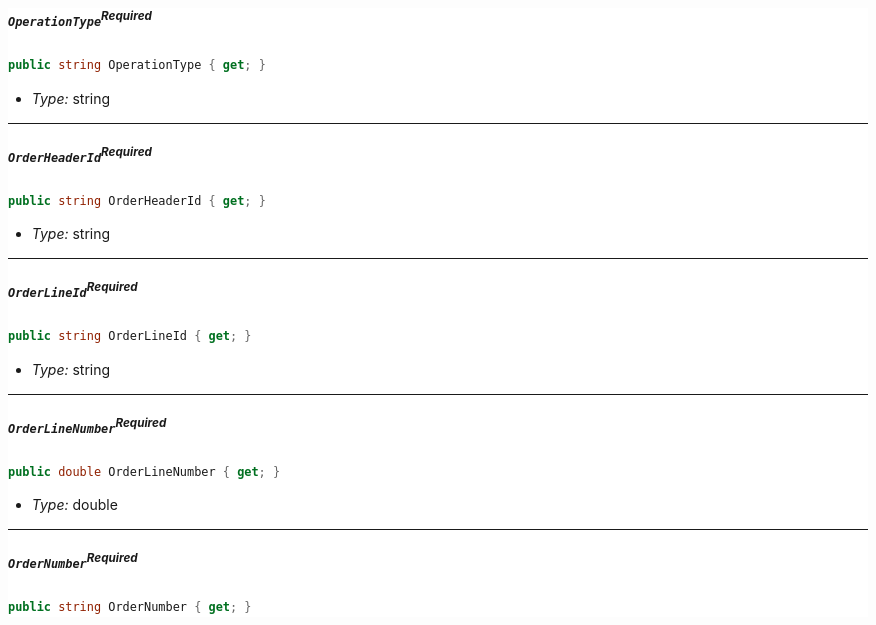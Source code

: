 ##### `OperationType`<sup>Required</sup> <a name="OperationType" id="rhizo-co-terraform-provider-oci.dataOciOnesubscriptionSubscribedService.DataOciOnesubscriptionSubscribedService.property.operationType"></a>

```csharp
public string OperationType { get; }
```

- *Type:* string

---

##### `OrderHeaderId`<sup>Required</sup> <a name="OrderHeaderId" id="rhizo-co-terraform-provider-oci.dataOciOnesubscriptionSubscribedService.DataOciOnesubscriptionSubscribedService.property.orderHeaderId"></a>

```csharp
public string OrderHeaderId { get; }
```

- *Type:* string

---

##### `OrderLineId`<sup>Required</sup> <a name="OrderLineId" id="rhizo-co-terraform-provider-oci.dataOciOnesubscriptionSubscribedService.DataOciOnesubscriptionSubscribedService.property.orderLineId"></a>

```csharp
public string OrderLineId { get; }
```

- *Type:* string

---

##### `OrderLineNumber`<sup>Required</sup> <a name="OrderLineNumber" id="rhizo-co-terraform-provider-oci.dataOciOnesubscriptionSubscribedService.DataOciOnesubscriptionSubscribedService.property.orderLineNumber"></a>

```csharp
public double OrderLineNumber { get; }
```

- *Type:* double

---

##### `OrderNumber`<sup>Required</sup> <a name="OrderNumber" id="rhizo-co-terraform-provider-oci.dataOciOnesubscriptionSubscribedService.DataOciOnesubscriptionSubscribedService.property.orderNumber"></a>

```csharp
public string OrderNumber { get; }
```
